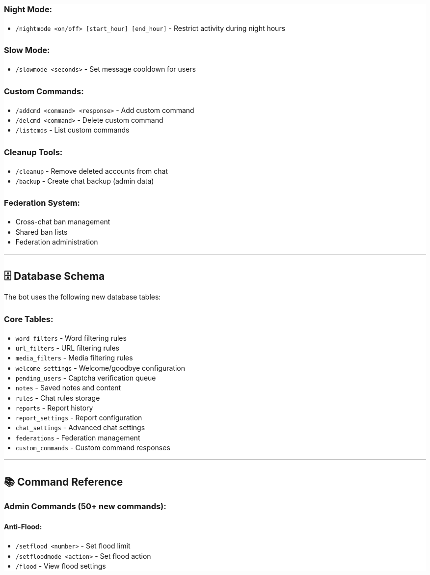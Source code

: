 ### Night Mode:
- `/nightmode <on/off> [start_hour] [end_hour]` - Restrict activity during night hours

### Slow Mode:
- `/slowmode <seconds>` - Set message cooldown for users

### Custom Commands:
- `/addcmd <command> <response>` - Add custom command
- `/delcmd <command>` - Delete custom command
- `/listcmds` - List custom commands

### Cleanup Tools:
- `/cleanup` - Remove deleted accounts from chat
- `/backup` - Create chat backup (admin data)

### Federation System:
- Cross-chat ban management
- Shared ban lists
- Federation administration

---

## 🗄️ Database Schema

The bot uses the following new database tables:

### Core Tables:
- `word_filters` - Word filtering rules
- `url_filters` - URL filtering rules  
- `media_filters` - Media filtering rules
- `welcome_settings` - Welcome/goodbye configuration
- `pending_users` - Captcha verification queue
- `notes` - Saved notes and content
- `rules` - Chat rules storage
- `reports` - Report history
- `report_settings` - Report configuration
- `chat_settings` - Advanced chat settings
- `federations` - Federation management
- `custom_commands` - Custom command responses

---

## 📚 Command Reference

### Admin Commands (50+ new commands):

#### Anti-Flood:
- `/setflood <number>` - Set flood limit
- `/setfloodmode <action>` - Set flood action
- `/flood` - View flood settings
